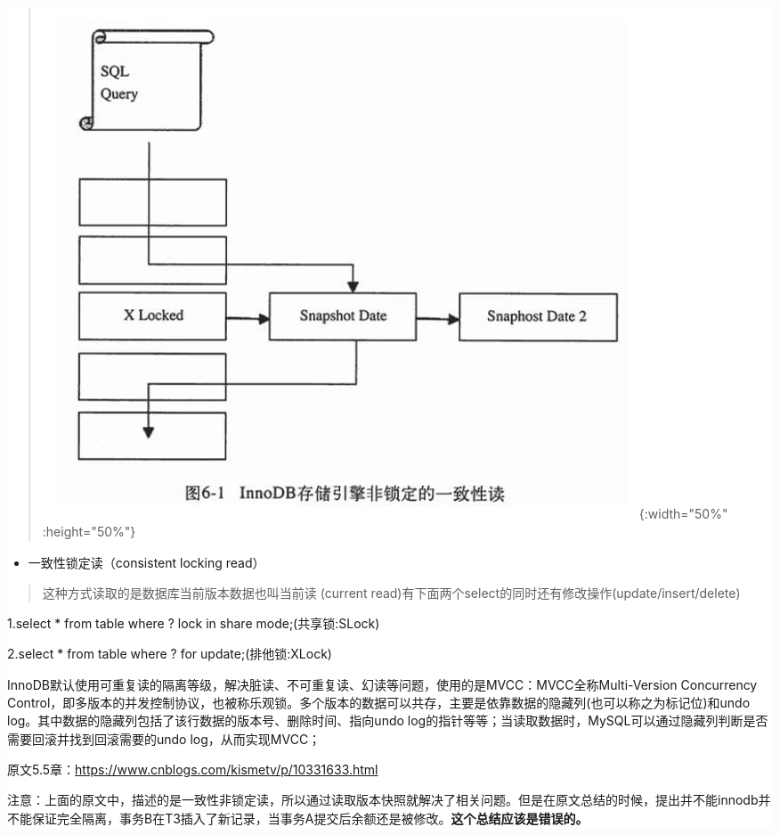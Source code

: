 > ![](../images/innodb/image5.png){:width="50%" :height="50%"}

-   一致性锁定读（consistent locking read）

> 这种方式读取的是数据库当前版本数据也叫当前读 (current
> read)有下面两个select的同时还有修改操作(update/insert/delete)

1.select \* from table where ? lock in share mode;(共享锁:SLock)

2.select \* from table where ? for update;(排他锁:XLock)

InnoDB默认使用可重复读的隔离等级，解决脏读、不可重复读、幻读等问题，使用的是MVCC：MVCC全称Multi-Version
Concurrency
Control，即多版本的并发控制协议，也被称乐观锁。多个版本的数据可以共存，主要是依靠数据的隐藏列(也可以称之为标记位)和undo
log。其中数据的隐藏列包括了该行数据的版本号、删除时间、指向undo
log的指针等等；当读取数据时，MySQL可以通过隐藏列判断是否需要回滚并找到回滚需要的undo
log，从而实现MVCC；

原文5.5章：<https://www.cnblogs.com/kismetv/p/10331633.html>

注意：上面的原文中，描述的是一致性非锁定读，所以通过读取版本快照就解决了相关问题。但是在原文总结的时候，提出并不能innodb并不能保证完全隔离，事务B在T3插入了新记录，当事务A提交后余额还是被修改。**这个总结应该是错误的。**
